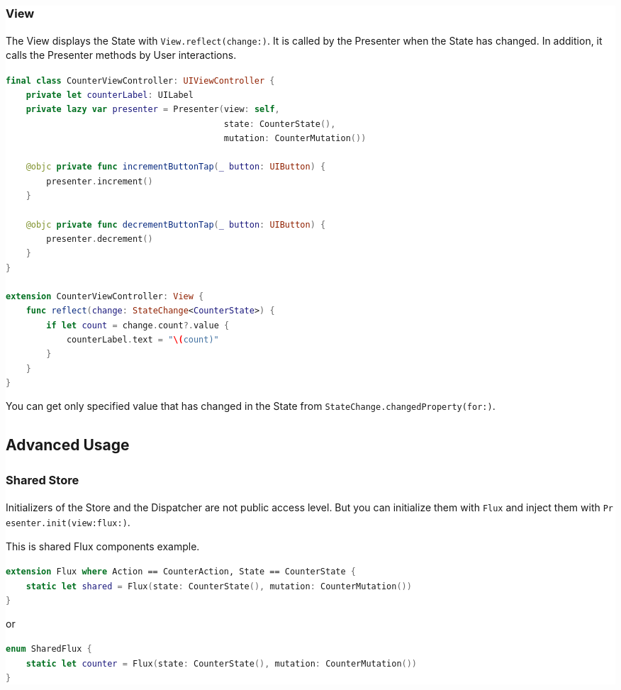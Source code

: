 ### View

The View displays the State with `View.reflect(change:)`.
It is called by the Presenter when the State has changed.
In addition, it calls the Presenter methods by User interactions.

```swift
final class CounterViewController: UIViewController {
    private let counterLabel: UILabel
    private lazy var presenter = Presenter(view: self,
                                           state: CounterState(),
                                           mutation: CounterMutation())

    @objc private func incrementButtonTap(_ button: UIButton) {
        presenter.increment()
    }

    @objc private func decrementButtonTap(_ button: UIButton) {
        presenter.decrement()
    }
}

extension CounterViewController: View {
    func reflect(change: StateChange<CounterState>) {
        if let count = change.count?.value {
            counterLabel.text = "\(count)"
        }
    }
}
```

You can get only specified value that has changed in the State from `StateChange.changedProperty(for:)`.

## Advanced Usage

### Shared Store

Initializers of the Store and the Dispatcher are not public access level.
But you can initialize them with `Flux` and inject them with `Presenter.init(view:flux:)`.

This is shared Flux components example.

```swift
extension Flux where Action == CounterAction, State == CounterState {
    static let shared = Flux(state: CounterState(), mutation: CounterMutation())
}
```

or

```swift
enum SharedFlux {
    static let counter = Flux(state: CounterState(), mutation: CounterMutation())
}
```
